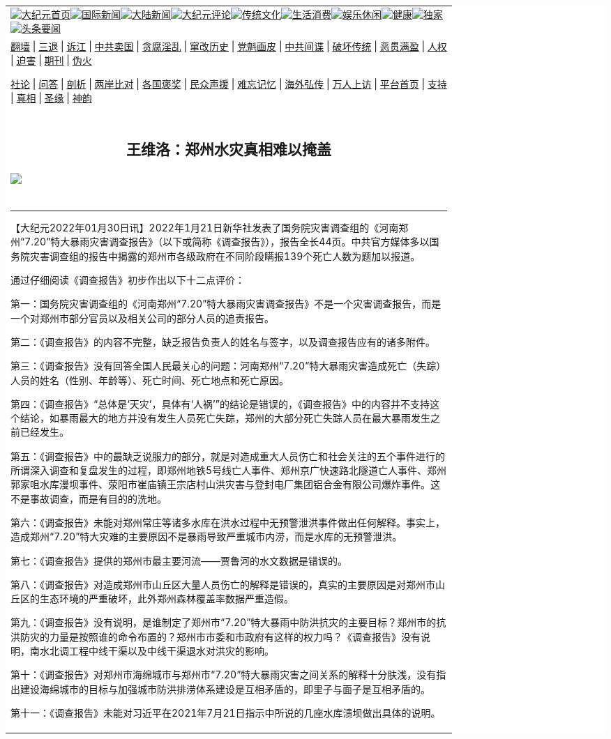 <a name="1" id="1" target="_blank"></a><span id="1"></span>
<table align=center border="0"><tr><td colspan="2" VALIGN=TOP><a href="https://github.com/1992513/djy/blob/master/gb/nf1351518.md#1"><img src="https://raw.githubusercontent.com/1992513/www/master/t/djy/1.jpg" title="大纪元首页" alt="大纪元首页"></a><a href="https://github.com/1992513/djy/blob/master/gb/n24hr.md#1"><img src="https://raw.githubusercontent.com/1992513/www/master/t/djy/3.jpg" title="国际新闻" alt="国际新闻"></a><a href="https://github.com/1992513/djy/blob/master/gb/nsc413.md#1"><img src="https://raw.githubusercontent.com/1992513/www/master/t/djy/4.jpg" title="大陆新闻" alt="大陆新闻"></a><a href="https://github.com/1992513/djy/blob/master/gb/news392.md#1"><img src="https://raw.githubusercontent.com/1992513/www/master/t/djy/5.jpg" title="大纪元评论" alt="大纪元评论"></a><a href="https://github.com/1992513/djy/blob/master/gb/news2007.md#1"><img src="https://raw.githubusercontent.com/1992513/www/master/t/djy/6.jpg" title="传统文化" alt="传统文化"></a><a href="https://github.com/1992513/djy/blob/master/gb/news2008.md#1"><img src="https://raw.githubusercontent.com/1992513/www/master/t/djy/7.jpg" title="生活消费" alt="生活消费"></a><a href="https://github.com/1992513/djy/blob/master/gb/ncyule.md#1"><img src="https://raw.githubusercontent.com/1992513/www/master/t/djy/8.jpg" title="娱乐休闲" alt="娱乐休闲"></a><a href="https://github.com/1992513/djy/blob/master/gb/nsc1002.md#1"><img src="https://raw.githubusercontent.com/1992513/www/master/t/djy/9.jpg" title="健康" alt="健康"></a><a href="https://github.com/1992513/djy/blob/master/gb/nf6092.md#1"><img src="https://raw.githubusercontent.com/1992513/www/master/t/djy/10a.jpg" title="独家" alt="独家"></a><a href="https://github.com/1992513/djy/blob/master/gb/nf4514.md#1"><img src="https://raw.githubusercontent.com/1992513/www/master/t/djy/12a.jpg" title="头条要闻" alt="头条要闻"></a></td></tr>
<tr><td colspan="2" VALIGN=TOP><a target="_blank" href="https://github.com/1992513/www/blob/master/README.md?zsrh#1">翻墙</a> | <a target="_blank" href="https://github.com/1992513/djy/blob/master/gb/nf5657.md#1">三退</a> | <a target="_blank" href="https://github.com/1992513/djy/blob/master/gb/nf6124.md#1">诉江</a> | <a target="_blank" href="https://github.com/1992513/djy/blob/master/gb/nf1176117.md#1">中共卖国</a> | <a target="_blank" href="https://github.com/1992513/djy/blob/master/gb/nf5773.md#1">贪腐淫乱</a> | <a target="_blank" href="https://github.com/1992513/djy/blob/master/gb/nf1176115.md#1">窜改历史</a> | <a target="_blank" href="https://github.com/1992513/djy/blob/master/gb/nf1176107.md#1">党魁画皮</a> | <a target="_blank" href="https://github.com/1992513/djy/blob/master/gb/nf1320400.md#1">中共间谍</a> | <a target="_blank" href="https://github.com/1992513/djy/blob/master/gb/nf1176114.md#1">破坏传统</a> | <a target="_blank" href="https://github.com/1992513/ntdtv/blob/master/gb/prog447_1.md#1">恶贯满盈</a> | <a target="_blank" href="https://github.com/1992513/djy/blob/master/gb/ncid278.md#1">人权</a> | <a target="_blank" href="https://github.com/1992513/djy/blob/master/gb/nf1176111.md#1">迫害</a> | <a target="_blank" href="https://gitlab.com/szzdlab/mh-qikan/blob/master/README.md#1">期刊</a> | <a target="_blank" href="https://github.com/1992513/djy/blob/master/gb/nf5562.md#1">伪火</a></p><p><a target="_blank" href="https://github.com/1992513/djy/blob/master/gb/9p.md#1">社论</a> | <a target="_blank" href="https://github.com/1992513/djy/blob/master/gb/nf4378.md#1">问答</a> | <a target="_blank" href="https://github.com/1992513/djy/blob/master/gb/nf5792.md#1">剖析</a> | <a target="_blank" href="https://github.com/1992513/djy/blob/master/gb/nf5735.md#1">两岸比对</a> | <a target="_blank" href="https://github.com/1992513/djy/blob/master/gb/nf6119.md#1">各国褒奖</a> | <a target="_blank" href="https://github.com/1992513/djy/blob/master/gb/nf6120.md#1">民众声援</a> | <a target="_blank" href="https://github.com/1992513/djy/blob/master/gb/nf1188594.md#1">难忘记忆</a> | <a target="_blank" href="https://github.com/1992513/djy/blob/master/gb/nf3180.md#1">海外弘传</a> | <a target="_blank" href="https://github.com/1992513/djy/blob/master/gb/nf5410.md#1">万人上访</a> | <a target="_blank" href="https://github.com/1992513/www/blob/master/README.md?zsrh#1">平台首页</a> | <a target="_blank" href="https://github.com/1992513/djy/blob/master/gb/nf4386.md#1">支持</a> | <a target="_blank" href="https://github.com/1992513/djy/blob/master/gb/nf4389.md#1">真相</a> | <a target="_blank" href="https://github.com/1992513/djy/blob/master/gb/nf5790.md#1">圣缘</a> | <a target="_blank" href="https://github.com/1992513/djy/blob/master/gb/nf4786.md#1">神韵</a></td></tr>
<tr><td VALIGN=TOP width="626"><h2 align=center>王维洛：郑州水灾真相难以掩盖</h2>
<img width="600" src="https://i.epochtimes.com/assets/uploads/2022/01/id13541299-GettyImages-1234101616-600x400.jpeg" />
<h6></h6>
<hr>
	<p>【大纪元2022年01月30日讯】2022年1月21日新华社发表了国务院灾害调查组的《河南郑州“7.20”特大暴雨灾害调查报告》（以下或简称《调查报告》），报告全长44页。中共官方媒体多以国务院灾害调查组的报告中揭露的郑州市各级政府在不同阶段瞒报139个死亡人数为题加以报道。</p>
<p>通过仔细阅读《调查报告》初步作出以下十二点评价：</p>
<p>第一：国务院灾害调查组的《河南郑州“7.20”特大暴雨灾害调查报告》不是一个灾害调查报告，而是一个对郑州市部分官员以及相关公司的部分人员的追责报告。</p>
<p>第二：《调查报告》的内容不完整，缺乏报告负责人的姓名与签字，以及调查报告应有的诸多附件。</p>
<p>第三：《调查报告》没有回答全国人民最关心的问题：河南郑州“7.20”特大暴雨灾害造成死亡（失踪）人员的姓名（性别、年龄等）、死亡时间、死亡地点和死亡原因。</p>
<p>第四：《调查报告》“总体是‘天灾’，具体有‘人祸’”的结论是错误的，《调查报告》中的内容并不支持这个结论，如暴雨最大的地方并没有发生人员死亡失踪，郑州的大部分死亡失踪人员在最大暴雨发生之前已经发生。</p>
<p>第五：《调查报告》中的最缺乏说服力的部分，就是对造成重大人员伤亡和社会关注的五个事件进行的所谓深入调查和复盘发生的过程，即郑州地铁5号线亡人事件、郑州京广快速路北隧道亡人事件、郑州郭家咀水库漫坝事件、荥阳市崔庙镇王宗店村山洪灾害与登封电厂集团铝合金有限公司爆炸事件。这不是事故调查，而是有目的的洗地。</p>
<p>第六：《调查报告》未能对郑州常庄等诸多水库在洪水过程中无预警泄洪事件做出任何解释。事实上，造成郑州“7.20”特大灾难的主要原因不是暴雨导致严重城市内涝，而是水库的无预警泄洪。</p>
<p>第七：《调查报告》提供的郑州市最主要河流——贾鲁河的水文数据是错误的。</p>
<p>第八：《调查报告》对造成郑州市山丘区大量人员伤亡的解释是错误的，真实的主要原因是对郑州市山丘区的生态环境的严重破坏，此外郑州森林覆盖率数据严重造假。</p>
<p>第九：《调查报告》没有说明，是谁制定了郑州市“7.20”特大暴雨中防洪抗灾的主要目标？郑州市的抗洪防灾的力量是按照谁的命令布置的？郑州市市委和市政府有这样的权力吗？《调查报告》没有说明，南水北调工程中线干渠以及中线干渠退水对洪灾的影响。</p>
<p>第十：《调查报告》对郑州市海绵城市与郑州市“7.20”特大暴雨灾害之间关系的解释十分肤浅，没有指出建设海绵城市的目标与加强城市防洪排涝体系建设是互相矛盾的，即里子与面子是互相矛盾的。</p>
<p>第十一：《调查报告》未能对习近平在2021年7月21日指示中所说的几座水库溃坝做出具体的说明。</p>